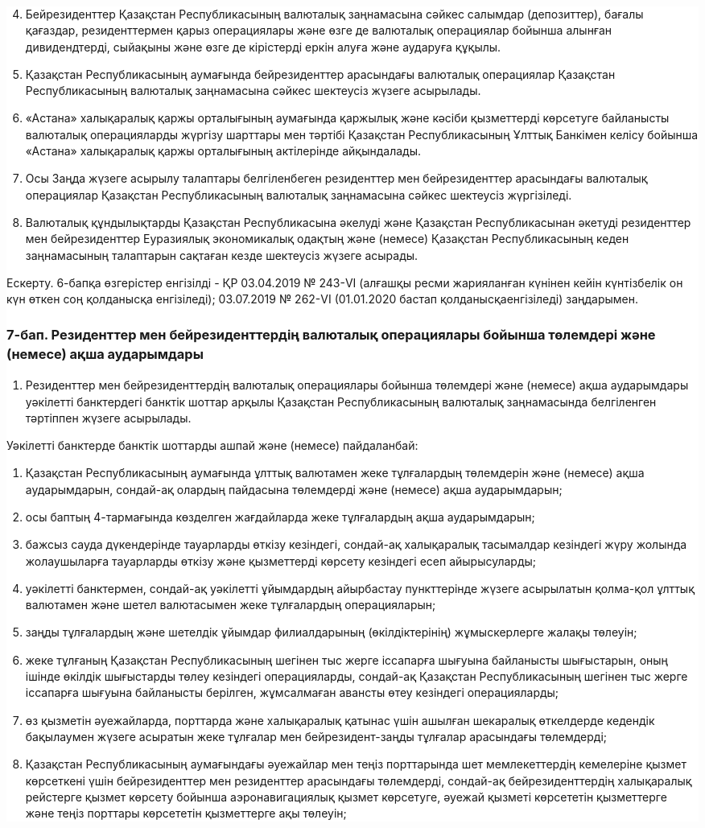 4. Бейрезиденттер Қазақстан Республикасының валюталық заңнамасына сәйкес салымдар (депозиттер), бағалы қағаздар, резиденттермен қарыз операциялары және өзге де валюталық операциялар бойынша алынған дивидендтерді, сыйақыны және өзге де кiрiстердi еркін алуға және аударуға құқылы.

5. Қазақстан Республикасының аумағында бейрезиденттер арасындағы валюталық операциялар Қазақстан Республикасының валюталық заңнамасына сәйкес шектеусіз жүзеге асырылады.

6. «Астана» халықаралық қаржы орталығының аумағында қаржылық және кәсіби қызметтерді көрсетуге байланысты  валюталық операцияларды жүргізу шарттары мен тәртібі Қазақстан Республикасының Ұлттық Банкімен келісу бойынша «Астана» халықаралық қаржы орталығының актілерінде айқындалады.

7. Осы Заңда жүзеге асырылу талаптары белгіленбеген резиденттер мен бейрезиденттер арасындағы валюталық операциялар Қазақстан Республикасының валюталық заңнамасына сәйкес шектеусіз жүргізіледі.

8. Валюталық құндылықтарды Қазақстан Республикасына әкелуді және Қазақстан Республикасынан әкетуді резиденттер мен бейрезиденттер Еуразиялық экономикалық одақтың және (немесе) Қазақстан Республикасының кеден заңнамасының талаптарын сақтаған кезде шектеусіз жүзеге асырады.

Ескерту. 6-бапқа өзгерістер енгізілді - ҚР 03.04.2019 № 243-VІ (алғашқы ресми жарияланған күнінен кейін күнтізбелік он күн өткен соң қолданысқа енгізіледі); 03.07.2019 № 262-VІ (01.01.2020 бастап қолданысқаенгізіледі) заңдарымен.

### 7-бап. Резиденттер мен бейрезиденттердің валюталық операциялары бойынша төлемдері және (немесе) ақша аударымдары

1. Резиденттер мен бейрезиденттердің валюталық операциялары бойынша төлемдері және (немесе) ақша аударымдары уәкiлеттi банктердегі банктік шоттар арқылы Қазақстан Республикасының валюталық заңнамасында белгіленген тәртіппен жүзеге асырылады.

Уәкілетті банктерде банктік шоттарды ашпай және (немесе) пайдаланбай: 

1) Қазақстан Республикасының аумағында ұлттық валютамен жеке тұлғалардың төлемдерін және (немесе) ақша аударымдарын, сондай-ақ олардың пайдасына төлемдерді және (немесе) ақша аударымдарын; 

2) осы баптың 4-тармағында көзделген жағдайларда жеке тұлғалардың ақша аударымдарын; 

3) бажсыз сауда дүкендерінде тауарларды өткізу кезіндегі, сондай-ақ халықаралық тасымалдар кезіндегі жүру жолында жолаушыларға тауарларды өткізу және қызметтерді көрсету кезіндегі есеп айырысуларды;

4) уәкілетті банктермен, сондай-ақ уәкілетті ұйымдардың айырбастау пункттерінде жүзеге асырылатын қолма-қол ұлттық валютамен және шетел валютасымен жеке тұлғалардың операцияларын; 

5) заңды тұлғалардың және шетелдік ұйымдар филиалдарының (өкілдіктерінің) жұмыскерлерге жалақы төлеуін;

6) жеке тұлғаның Қазақстан Республикасының шегінен тыс жерге іссапарға шығуына байланысты шығыстарын, оның ішінде өкілдік шығыстарды төлеу кезіндегі операцияларды, сондай-ақ Қазақстан Республикасының шегінен тыс жерге іссапарға шығуына байланысты берілген, жұмсалмаған авансты өтеу кезіндегі операцияларды;

7) өз қызметін әуежайларда, порттарда және халықаралық қатынас үшін ашылған шекаралық өткелдерде кедендік бақылаумен жүзеге асыратын жеке тұлғалар мен бейрезидент-заңды тұлғалар арасындағы төлемдерді;

8) Қазақстан Республикасының аумағындағы әуежайлар мен теңіз порттарында шет мемлекеттердің кемелеріне қызмет көрсеткені үшін бейрезиденттер мен резиденттер арасындағы төлемдерді, сондай-ақ бейрезиденттердің халықаралық рейстерге қызмет көрсету бойынша аэронавигациялық қызмет көрсетуге, әуежай қызметі көрсететін қызметтерге және теңіз порттары көрсететін қызметтерге ақы төлеуін;
